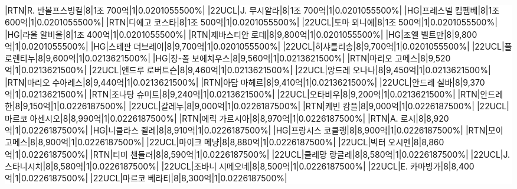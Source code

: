 |RTN|R. 반볼프스빙컬|8|1조 700억|1|0.0201055500%|
|22UCL|J. 무시알라|8|1조 700억|1|0.0201055500%|
|HG|프레스넬 킴펨베|8|1조 600억|1|0.0201055500%|
|RTN|디에고 코스타|8|1조 500억|1|0.0201055500%|
|22UCL|토마 뫼니에|8|1조 500억|1|0.0201055500%|
|HG|라울 알비올|8|1조 400억|1|0.0201055500%|
|RTN|제바스티안 로데|8|9,800억|1|0.0201055500%|
|HG|조엘 벨트만|8|9,800억|1|0.0201055500%|
|HG|스테판 더브레이|8|9,700억|1|0.0201055500%|
|22UCL|히샤를리송|8|9,700억|1|0.0201055500%|
|22UCL|플로렌티누|8|9,600억|1|0.0213621500%|
|HG|장-폴 보에치우스|8|9,560억|1|0.0213621500%|
|RTN|마리오 고메스|8|9,520억|1|0.0213621500%|
|22UCL|앤드루 로버트슨|8|9,460억|1|0.0213621500%|
|22UCL|앙드레 오나나|8|9,450억|1|0.0213621500%|
|RTN|마리오 수아레스|8|9,440억|1|0.0213621500%|
|RTN|아담 마헤르|8|9,410억|1|0.0213621500%|
|22UCL|안드레 실바|8|9,370억|1|0.0213621500%|
|RTN|조나탕 슈미트|8|9,240억|1|0.0213621500%|
|22UCL|오타비우|8|9,200억|1|0.0213621500%|
|RTN|안드레 한|8|9,150억|1|0.0226187500%|
|22UCL|갈레누|8|9,000억|1|0.0226187500%|
|RTN|케빈 캄플|8|9,000억|1|0.0226187500%|
|22UCL|마르코 아센시오|8|8,990억|1|0.0226187500%|
|RTN|에릭 가르시아|8|8,970억|1|0.0226187500%|
|RTN|A. 로시|8|8,920억|1|0.0226187500%|
|HG|니클라스 쥘레|8|8,910억|1|0.0226187500%|
|HG|프랑시스 코클랭|8|8,900억|1|0.0226187500%|
|RTN|모이 고메스|8|8,900억|1|0.0226187500%|
|22UCL|마이크 메냥|8|8,880억|1|0.0226187500%|
|22UCL|빅터 오시멘|8|8,860억|1|0.0226187500%|
|RTN|티미 챈들러|8|8,590억|1|0.0226187500%|
|22UCL|클레망 랑글레|8|8,580억|1|0.0226187500%|
|22UCL|J. 스타니시치|8|8,580억|1|0.0226187500%|
|22UCL|조바니 시메오네|8|8,500억|1|0.0226187500%|
|22UCL|E. 카마빙가|8|8,400억|1|0.0226187500%|
|22UCL|마르코 베라티|8|8,300억|1|0.0226187500%|